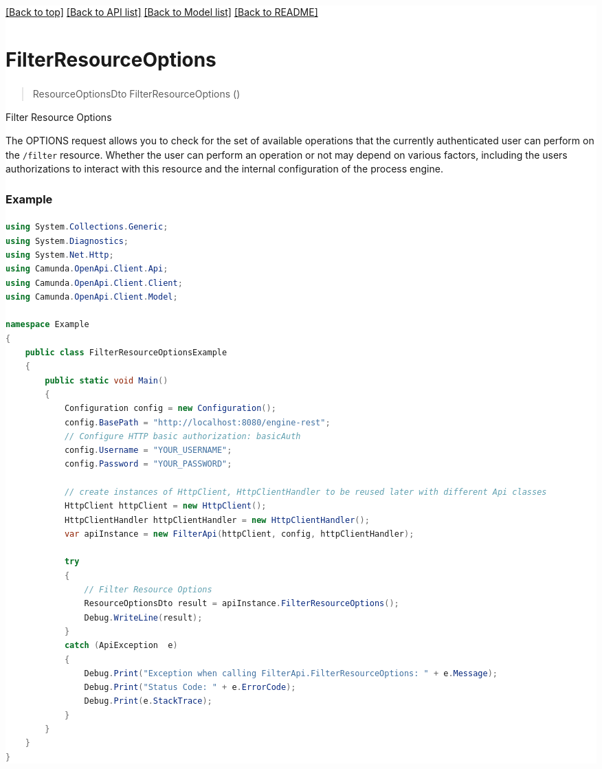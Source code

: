 [[Back to top]](#) [[Back to API list]](../README.md#documentation-for-api-endpoints) [[Back to Model list]](../README.md#documentation-for-models) [[Back to README]](../README.md)

<a id="filterresourceoptions"></a>
# **FilterResourceOptions**
> ResourceOptionsDto FilterResourceOptions ()

Filter Resource Options

The OPTIONS request allows you to check for the set of available operations  that the currently authenticated user can perform on the `/filter` resource. Whether the user can perform an operation or not may depend on various factors, including the users authorizations to interact with this resource and the internal configuration of the process engine.

### Example
```csharp
using System.Collections.Generic;
using System.Diagnostics;
using System.Net.Http;
using Camunda.OpenApi.Client.Api;
using Camunda.OpenApi.Client.Client;
using Camunda.OpenApi.Client.Model;

namespace Example
{
    public class FilterResourceOptionsExample
    {
        public static void Main()
        {
            Configuration config = new Configuration();
            config.BasePath = "http://localhost:8080/engine-rest";
            // Configure HTTP basic authorization: basicAuth
            config.Username = "YOUR_USERNAME";
            config.Password = "YOUR_PASSWORD";

            // create instances of HttpClient, HttpClientHandler to be reused later with different Api classes
            HttpClient httpClient = new HttpClient();
            HttpClientHandler httpClientHandler = new HttpClientHandler();
            var apiInstance = new FilterApi(httpClient, config, httpClientHandler);

            try
            {
                // Filter Resource Options
                ResourceOptionsDto result = apiInstance.FilterResourceOptions();
                Debug.WriteLine(result);
            }
            catch (ApiException  e)
            {
                Debug.Print("Exception when calling FilterApi.FilterResourceOptions: " + e.Message);
                Debug.Print("Status Code: " + e.ErrorCode);
                Debug.Print(e.StackTrace);
            }
        }
    }
}
```
